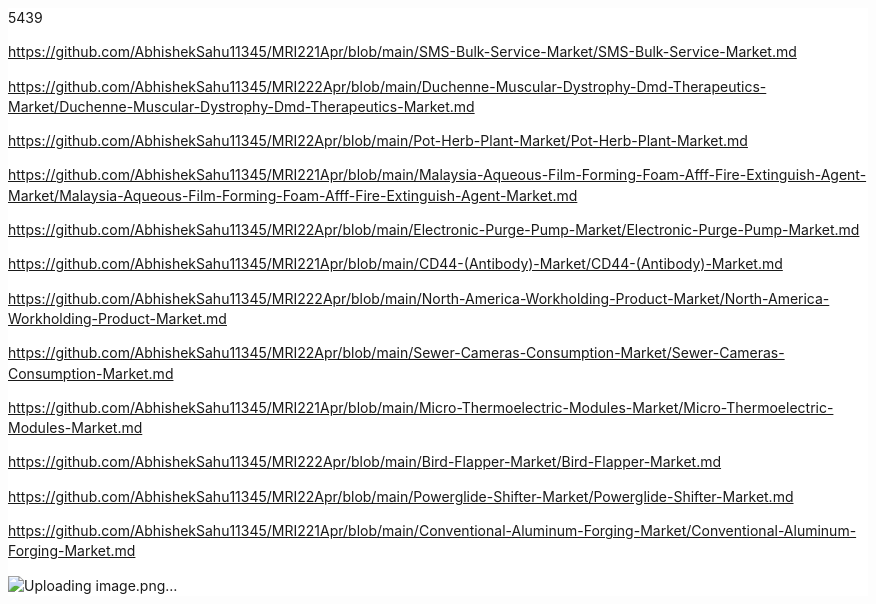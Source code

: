 5439</p><p><a href="https://github.com/AbhishekSahu11345/MRI221Apr/blob/main/SMS-Bulk-Service-Market/SMS-Bulk-Service-Market.md">https://github.com/AbhishekSahu11345/MRI221Apr/blob/main/SMS-Bulk-Service-Market/SMS-Bulk-Service-Market.md</a></p><p><a href="https://github.com/AbhishekSahu11345/MRI222Apr/blob/main/Duchenne-Muscular-Dystrophy-Dmd-Therapeutics-Market/Duchenne-Muscular-Dystrophy-Dmd-Therapeutics-Market.md">https://github.com/AbhishekSahu11345/MRI222Apr/blob/main/Duchenne-Muscular-Dystrophy-Dmd-Therapeutics-Market/Duchenne-Muscular-Dystrophy-Dmd-Therapeutics-Market.md</a></p><p><a href="https://github.com/AbhishekSahu11345/MRI22Apr/blob/main/Pot-Herb-Plant-Market/Pot-Herb-Plant-Market.md">https://github.com/AbhishekSahu11345/MRI22Apr/blob/main/Pot-Herb-Plant-Market/Pot-Herb-Plant-Market.md</a></p><p><a href="https://github.com/AbhishekSahu11345/MRI221Apr/blob/main/Malaysia-Aqueous-Film-Forming-Foam-Afff-Fire-Extinguish-Agent-Market/Malaysia-Aqueous-Film-Forming-Foam-Afff-Fire-Extinguish-Agent-Market.md">https://github.com/AbhishekSahu11345/MRI221Apr/blob/main/Malaysia-Aqueous-Film-Forming-Foam-Afff-Fire-Extinguish-Agent-Market/Malaysia-Aqueous-Film-Forming-Foam-Afff-Fire-Extinguish-Agent-Market.md</a></p><p><a href="https://github.com/AbhishekSahu11345/MRI22Apr/blob/main/Electronic-Purge-Pump-Market/Electronic-Purge-Pump-Market.md">https://github.com/AbhishekSahu11345/MRI22Apr/blob/main/Electronic-Purge-Pump-Market/Electronic-Purge-Pump-Market.md</a></p><p><a href="https://github.com/AbhishekSahu11345/MRI221Apr/blob/main/CD44-(Antibody)-Market/CD44-(Antibody)-Market.md">https://github.com/AbhishekSahu11345/MRI221Apr/blob/main/CD44-(Antibody)-Market/CD44-(Antibody)-Market.md</a></p><p><a href="https://github.com/AbhishekSahu11345/MRI222Apr/blob/main/North-America-Workholding-Product-Market/North-America-Workholding-Product-Market.md">https://github.com/AbhishekSahu11345/MRI222Apr/blob/main/North-America-Workholding-Product-Market/North-America-Workholding-Product-Market.md</a></p><p><a href="https://github.com/AbhishekSahu11345/MRI22Apr/blob/main/Sewer-Cameras-Consumption-Market/Sewer-Cameras-Consumption-Market.md">https://github.com/AbhishekSahu11345/MRI22Apr/blob/main/Sewer-Cameras-Consumption-Market/Sewer-Cameras-Consumption-Market.md</a></p><p><a href="https://github.com/AbhishekSahu11345/MRI221Apr/blob/main/Micro-Thermoelectric-Modules-Market/Micro-Thermoelectric-Modules-Market.md">https://github.com/AbhishekSahu11345/MRI221Apr/blob/main/Micro-Thermoelectric-Modules-Market/Micro-Thermoelectric-Modules-Market.md</a></p><p><a href="https://github.com/AbhishekSahu11345/MRI222Apr/blob/main/Bird-Flapper-Market/Bird-Flapper-Market.md">https://github.com/AbhishekSahu11345/MRI222Apr/blob/main/Bird-Flapper-Market/Bird-Flapper-Market.md</a></p><p><a href="https://github.com/AbhishekSahu11345/MRI22Apr/blob/main/Powerglide-Shifter-Market/Powerglide-Shifter-Market.md">https://github.com/AbhishekSahu11345/MRI22Apr/blob/main/Powerglide-Shifter-Market/Powerglide-Shifter-Market.md</a></p><p><a href="https://github.com/AbhishekSahu11345/MRI221Apr/blob/main/Conventional-Aluminum-Forging-Market/Conventional-Aluminum-Forging-Market.md">https://github.com/AbhishekSahu11345/MRI221Apr/blob/main/Conventional-Aluminum-Forging-Market/Conventional-Aluminum-Forging-Market.md</a></p>
![Uploading image.png…]()
